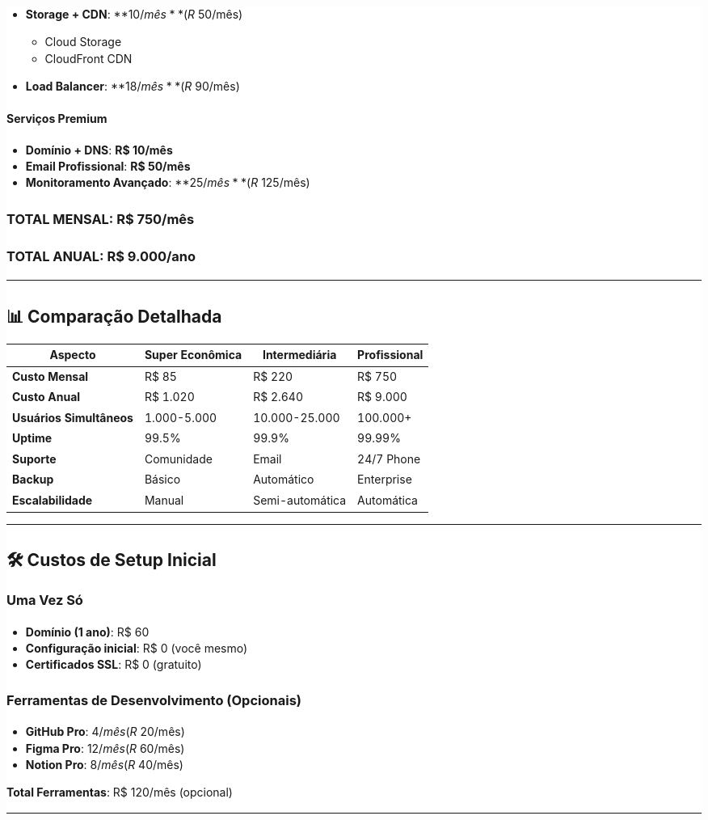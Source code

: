 - **Storage + CDN**: **$10/mês** (R$ 50/mês)
  - Cloud Storage
  - CloudFront CDN

- **Load Balancer**: **$18/mês** (R$ 90/mês)

#### Serviços Premium
- **Domínio + DNS**: **R$ 10/mês**
- **Email Profissional**: **R$ 50/mês**
- **Monitoramento Avançado**: **$25/mês** (R$ 125/mês)

### **TOTAL MENSAL: R$ 750/mês**
### **TOTAL ANUAL: R$ 9.000/ano**

---

## 📊 Comparação Detalhada

| Aspecto | Super Econômica | Intermediária | Profissional |
|---------|----------------|---------------|-------------|
| **Custo Mensal** | R$ 85 | R$ 220 | R$ 750 |
| **Custo Anual** | R$ 1.020 | R$ 2.640 | R$ 9.000 |
| **Usuários Simultâneos** | 1.000-5.000 | 10.000-25.000 | 100.000+ |
| **Uptime** | 99.5% | 99.9% | 99.99% |
| **Suporte** | Comunidade | Email | 24/7 Phone |
| **Backup** | Básico | Automático | Enterprise |
| **Escalabilidade** | Manual | Semi-automática | Automática |

---

## 🛠️ Custos de Setup Inicial

### Uma Vez Só
- **Domínio (1 ano)**: R$ 60
- **Configuração inicial**: R$ 0 (você mesmo)
- **Certificados SSL**: R$ 0 (gratuito)

### Ferramentas de Desenvolvimento (Opcionais)
- **GitHub Pro**: $4/mês (R$ 20/mês)
- **Figma Pro**: $12/mês (R$ 60/mês)
- **Notion Pro**: $8/mês (R$ 40/mês)

**Total Ferramentas**: R$ 120/mês (opcional)

---
